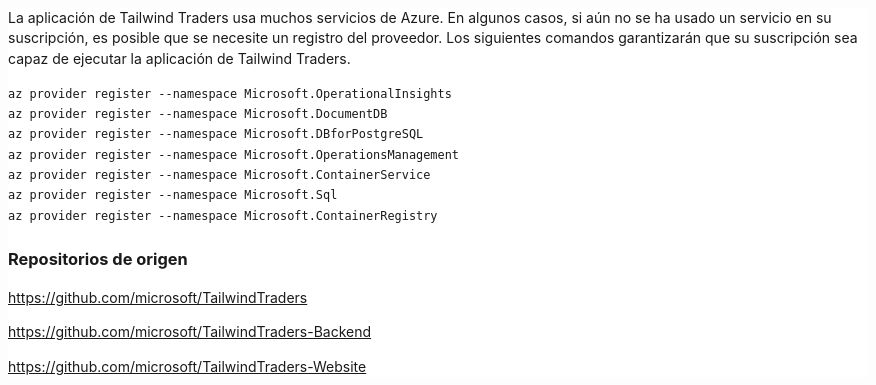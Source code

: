 La aplicación de Tailwind Traders usa muchos servicios de Azure. En algunos casos, si aún no se ha usado un servicio en su suscripción, es posible que se necesite un registro del proveedor. Los siguientes comandos garantizarán que su suscripción sea capaz de ejecutar la aplicación de Tailwind Traders.

```
az provider register --namespace Microsoft.OperationalInsights
az provider register --namespace Microsoft.DocumentDB
az provider register --namespace Microsoft.DBforPostgreSQL
az provider register --namespace Microsoft.OperationsManagement
az provider register --namespace Microsoft.ContainerService
az provider register --namespace Microsoft.Sql
az provider register --namespace Microsoft.ContainerRegistry
```

### <a name="source-repositories"></a>Repositorios de origen

https://github.com/microsoft/TailwindTraders

https://github.com/microsoft/TailwindTraders-Backend

https://github.com/microsoft/TailwindTraders-Website
